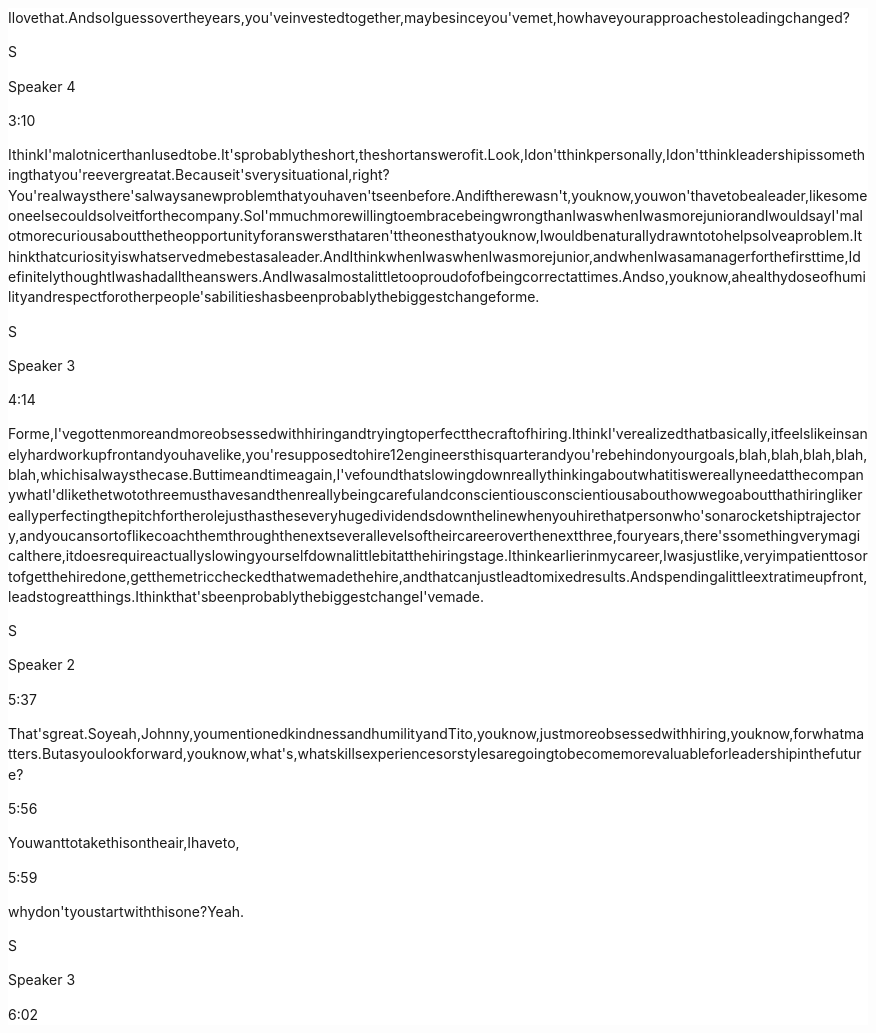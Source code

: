 Ilovethat.AndsoIguessovertheyears,you'veinvestedtogether,maybesinceyou'vemet,howhaveyourapproachestoleadingchanged?

S

Speaker 4

3:10

IthinkI'malotnicerthanIusedtobe.It'sprobablytheshort,theshortanswerofit.Look,Idon'tthinkpersonally,Idon'tthinkleadershipissomethingthatyou'reevergreatat.Becauseit'sverysituational,right?You'realwaysthere'salwaysanewproblemthatyouhaven'tseenbefore.Andiftherewasn't,youknow,youwon'thavetobealeader,likesomeoneelsecouldsolveitforthecompany.SoI'mmuchmorewillingtoembracebeingwrongthanIwaswhenIwasmorejuniorandIwouldsayI'malotmorecuriousaboutthetheopportunityforanswersthataren'ttheonesthatyouknow,Iwouldbenaturallydrawntotohelpsolveaproblem.Ithinkthatcuriosityiswhatservedmebestasaleader.AndIthinkwhenIwaswhenIwasmorejunior,andwhenIwasamanagerforthefirsttime,IdefinitelythoughtIwashadalltheanswers.AndIwasalmostalittletooproudofofbeingcorrectattimes.Andso,youknow,ahealthydoseofhumilityandrespectforotherpeople'sabilitieshasbeenprobablythebiggestchangeforme.

S

Speaker 3

4:14

Forme,I'vegottenmoreandmoreobsessedwithhiringandtryingtoperfectthecraftofhiring.IthinkI'verealizedthatbasically,itfeelslikeinsanelyhardworkupfrontandyouhavelike,you'resupposedtohire12engineersthisquarterandyou'rebehindonyourgoals,blah,blah,blah,blah,blah,whichisalwaysthecase.Buttimeandtimeagain,I'vefoundthatslowingdownreallythinkingaboutwhatitiswereallyneedatthecompanywhatI'dlikethetwotothreemusthavesandthenreallybeingcarefulandconscientiousconscientiousabouthowwegoaboutthathiringlikereallyperfectingthepitchfortherolejusthastheseveryhugedividendsdownthelinewhenyouhirethatpersonwho'sonarocketshiptrajectory,andyoucansortoflikecoachthemthroughthenextseverallevelsoftheircareeroverthenextthree,fouryears,there'ssomethingverymagicalthere,itdoesrequireactuallyslowingyourselfdownalittlebitatthehiringstage.Ithinkearlierinmycareer,Iwasjustlike,veryimpatienttosortofgetthehiredone,getthemetriccheckedthatwemadethehire,andthatcanjustleadtomixedresults.Andspendingalittleextratimeupfront,leadstogreatthings.Ithinkthat'sbeenprobablythebiggestchangeI'vemade.

S

Speaker 2

5:37

That'sgreat.Soyeah,Johnny,youmentionedkindnessandhumilityandTito,youknow,justmoreobsessedwithhiring,youknow,forwhatmatters.Butasyoulookforward,youknow,what's,whatskillsexperiencesorstylesaregoingtobecomemorevaluableforleadershipinthefuture?

5:56

Youwanttotakethisontheair,Ihaveto,

5:59

whydon'tyoustartwiththisone?Yeah.

S

Speaker 3

6:02

